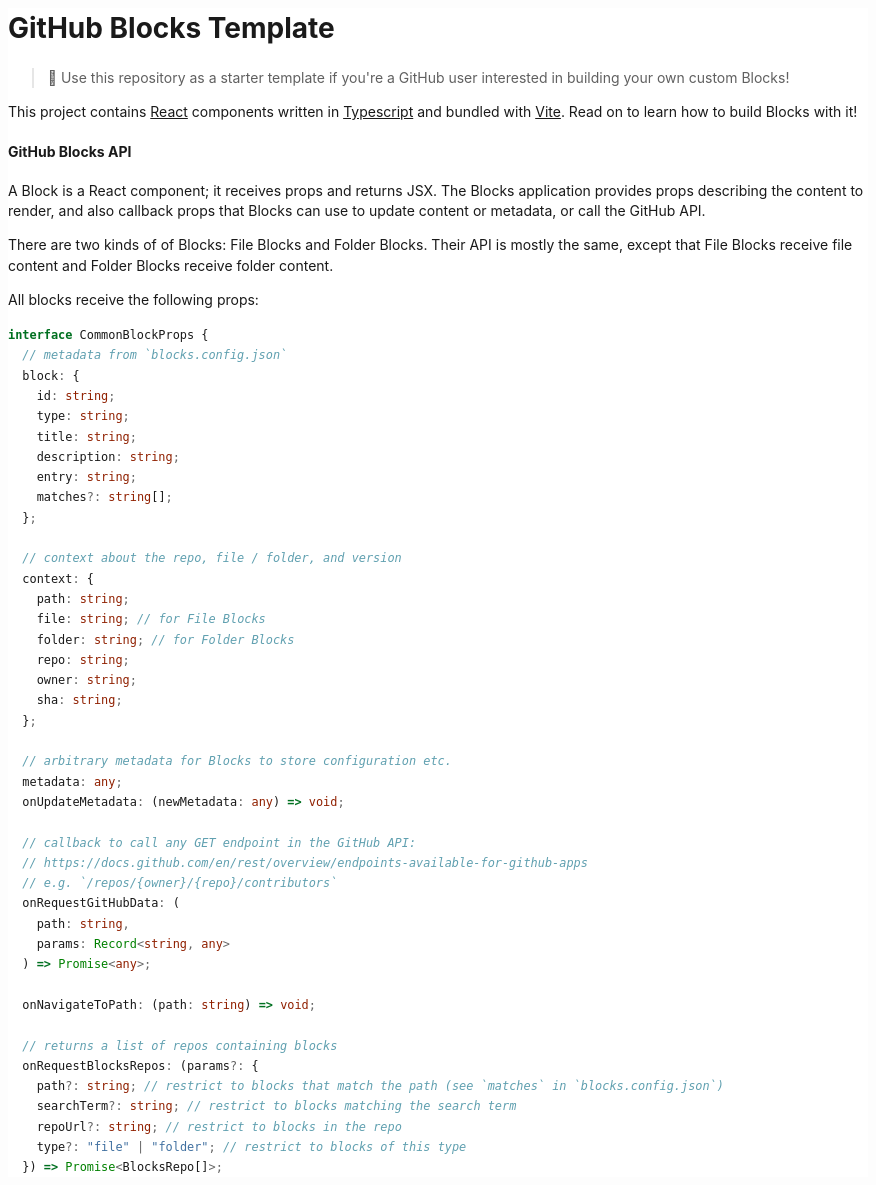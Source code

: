# GitHub Blocks Template

> 📣 Use this repository as a starter template if you're a GitHub user interested in building your own custom Blocks!

This project contains [React](https://reactjs.org/) components written in
[Typescript](https://www.typescriptlang.org/) and bundled with
[Vite](https://vitejs.dev/). Read on to learn how to build Blocks with it!

#### GitHub Blocks API

A Block is a React component; it receives props and returns JSX. The Blocks application provides props describing the content to render, and also callback props that Blocks can use to update content or metadata, or call the GitHub API.

There are two kinds of of Blocks: File Blocks and Folder Blocks. Their API is mostly the same, except that File Blocks receive file content and Folder Blocks receive folder content.

All blocks receive the following props:

```ts
interface CommonBlockProps {
  // metadata from `blocks.config.json`
  block: {
    id: string;
    type: string;
    title: string;
    description: string;
    entry: string;
    matches?: string[];
  };

  // context about the repo, file / folder, and version
  context: {
    path: string;
    file: string; // for File Blocks
    folder: string; // for Folder Blocks
    repo: string;
    owner: string;
    sha: string;
  };

  // arbitrary metadata for Blocks to store configuration etc.
  metadata: any;
  onUpdateMetadata: (newMetadata: any) => void;

  // callback to call any GET endpoint in the GitHub API:
  // https://docs.github.com/en/rest/overview/endpoints-available-for-github-apps
  // e.g. `/repos/{owner}/{repo}/contributors`
  onRequestGitHubData: (
    path: string,
    params: Record<string, any>
  ) => Promise<any>;

  onNavigateToPath: (path: string) => void;

  // returns a list of repos containing blocks
  onRequestBlocksRepos: (params?: {
    path?: string; // restrict to blocks that match the path (see `matches` in `blocks.config.json`)
    searchTerm?: string; // restrict to blocks matching the search term
    repoUrl?: string; // restrict to blocks in the repo
    type?: "file" | "folder"; // restrict to blocks of this type
  }) => Promise<BlocksRepo[]>;

```